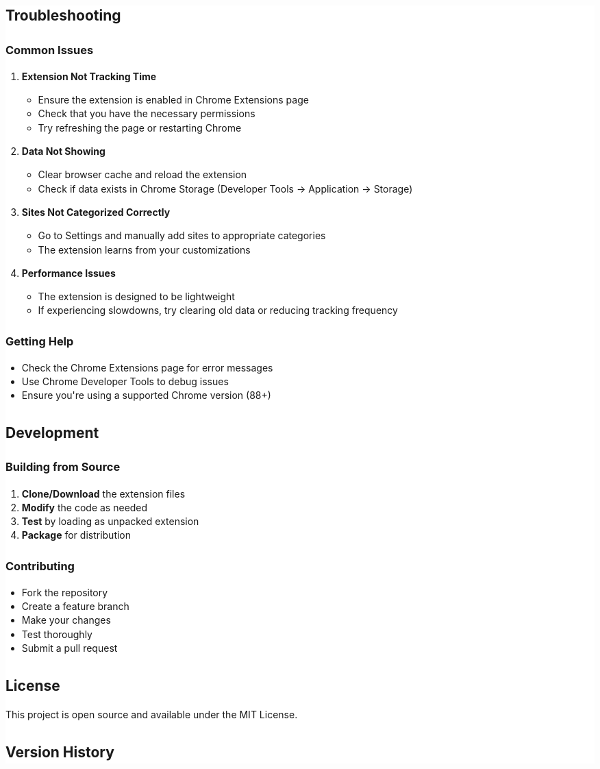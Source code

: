 ```
```

## Troubleshooting

### Common Issues

1. **Extension Not Tracking Time**
   - Ensure the extension is enabled in Chrome Extensions page
   - Check that you have the necessary permissions
   - Try refreshing the page or restarting Chrome

2. **Data Not Showing**
   - Clear browser cache and reload the extension
   - Check if data exists in Chrome Storage (Developer Tools → Application → Storage)

3. **Sites Not Categorized Correctly**
   - Go to Settings and manually add sites to appropriate categories
   - The extension learns from your customizations

4. **Performance Issues**
   - The extension is designed to be lightweight
   - If experiencing slowdowns, try clearing old data or reducing tracking frequency

### Getting Help

- Check the Chrome Extensions page for error messages
- Use Chrome Developer Tools to debug issues
- Ensure you're using a supported Chrome version (88+)

## Development

### Building from Source

1. **Clone/Download** the extension files
2. **Modify** the code as needed
3. **Test** by loading as unpacked extension
4. **Package** for distribution

### Contributing

- Fork the repository
- Create a feature branch
- Make your changes
- Test thoroughly
- Submit a pull request

## License

This project is open source and available under the MIT License.

## Version History
